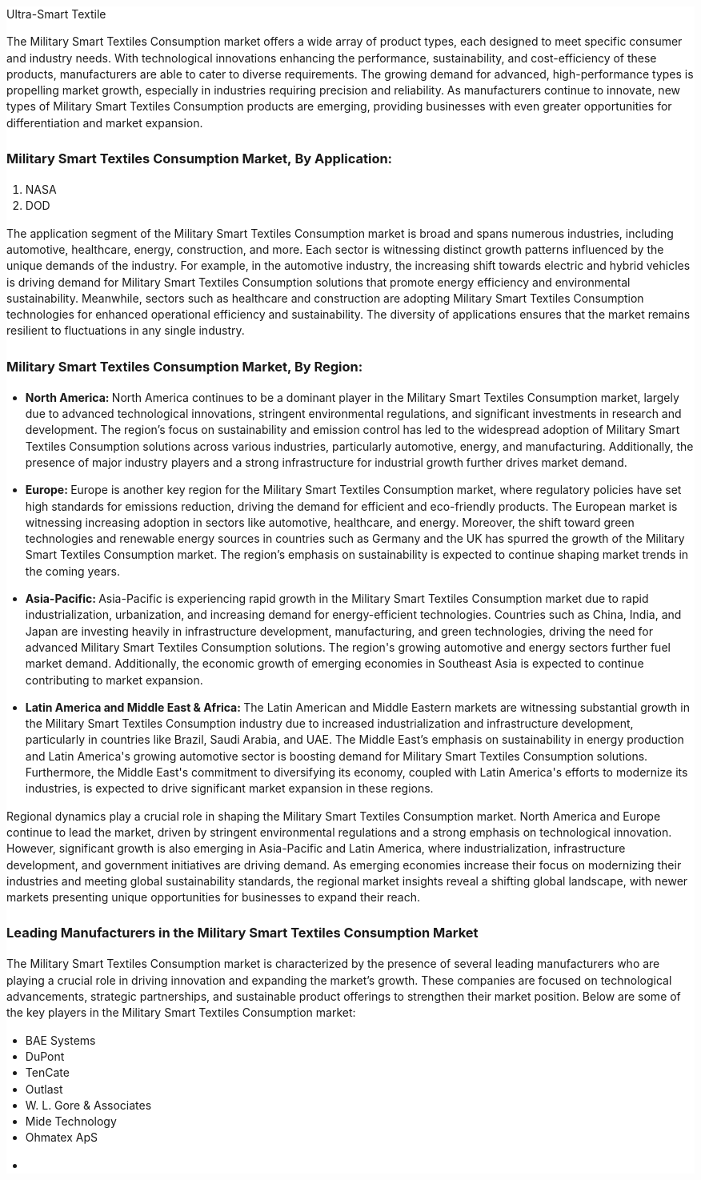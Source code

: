 Ultra-Smart Textile</li></ol><p>The Military Smart Textiles Consumption market offers a wide array of product types, each designed to meet specific consumer and industry needs. With technological innovations enhancing the performance, sustainability, and cost-efficiency of these products, manufacturers are able to cater to diverse requirements. The growing demand for advanced, high-performance types is propelling market growth, especially in industries requiring precision and reliability. As manufacturers continue to innovate, new types of Military Smart Textiles Consumption products are emerging, providing businesses with even greater opportunities for differentiation and market expansion.</p><h3>Military Smart Textiles Consumption Market,&nbsp;By Application:</h3><ol><li>NASA<li> DOD</li></ol><p>The application segment of the Military Smart Textiles Consumption market is broad and spans numerous industries, including automotive, healthcare, energy, construction, and more. Each sector is witnessing distinct growth patterns influenced by the unique demands of the industry. For example, in the automotive industry, the increasing shift towards electric and hybrid vehicles is driving demand for Military Smart Textiles Consumption solutions that promote energy efficiency and environmental sustainability. Meanwhile, sectors such as healthcare and construction are adopting Military Smart Textiles Consumption technologies for enhanced operational efficiency and sustainability. The diversity of applications ensures that the market remains resilient to fluctuations in any single industry.</p><h3>Military Smart Textiles Consumption Market, By Region:</h3><ul><li><p><strong>North America:&nbsp;</strong>North America continues to be a dominant player in the Military Smart Textiles Consumption market, largely due to advanced technological innovations, stringent environmental regulations, and significant investments in research and development. The region&rsquo;s focus on sustainability and emission control has led to the widespread adoption of Military Smart Textiles Consumption solutions across various industries, particularly automotive, energy, and manufacturing. Additionally, the presence of major industry players and a strong infrastructure for industrial growth further drives market demand.</p></li><li><p><strong><strong>Europe:&nbsp;</strong></strong>Europe is another key region for the Military Smart Textiles Consumption market, where regulatory policies have set high standards for emissions reduction, driving the demand for efficient and eco-friendly products. The European market is witnessing increasing adoption in sectors like automotive, healthcare, and energy. Moreover, the shift toward green technologies and renewable energy sources in countries such as Germany and the UK has spurred the growth of the Military Smart Textiles Consumption market. The region&rsquo;s emphasis on sustainability is expected to continue shaping market trends in the coming years.</p></li><li><p><strong><strong>Asia-Pacific:&nbsp;</strong></strong>Asia-Pacific is experiencing rapid growth in the Military Smart Textiles Consumption market due to rapid industrialization, urbanization, and increasing demand for energy-efficient technologies. Countries such as China, India, and Japan are investing heavily in infrastructure development, manufacturing, and green technologies, driving the need for advanced Military Smart Textiles Consumption solutions. The region's growing automotive and energy sectors further fuel market demand. Additionally, the economic growth of emerging economies in Southeast Asia is expected to continue contributing to market expansion.</p></li><li><p><strong><strong>Latin America and Middle East &amp; Africa:&nbsp;</strong></strong>The Latin American and Middle Eastern markets are witnessing substantial growth in the Military Smart Textiles Consumption industry due to increased industrialization and infrastructure development, particularly in countries like Brazil, Saudi Arabia, and UAE. The Middle East&rsquo;s emphasis on sustainability in energy production and Latin America's growing automotive sector is boosting demand for Military Smart Textiles Consumption solutions. Furthermore, the Middle East's commitment to diversifying its economy, coupled with Latin America's efforts to modernize its industries, is expected to drive significant market expansion in these regions.</p></li></ul><p>Regional dynamics play a crucial role in shaping the Military Smart Textiles Consumption market. North America and Europe continue to lead the market, driven by stringent environmental regulations and a strong emphasis on technological innovation. However, significant growth is also emerging in Asia-Pacific and Latin America, where industrialization, infrastructure development, and government initiatives are driving demand. As emerging economies increase their focus on modernizing their industries and meeting global sustainability standards, the regional market insights reveal a shifting global landscape, with newer markets presenting unique opportunities for businesses to expand their reach.</p><h3><strong>Leading Manufacturers in the Military Smart Textiles Consumption Market</strong></h3><p>The Military Smart Textiles Consumption market is characterized by the presence of several leading manufacturers who are playing a crucial role in driving innovation and expanding the market&rsquo;s growth. These companies are focused on technological advancements, strategic partnerships, and sustainable product offerings to strengthen their market position. Below are some of the key players in the Military Smart Textiles Consumption market:</p></div><div class="article-main__content" data-test-id="publishing-text-block"><ul><li><span class="">BAE Systems<li> DuPont<li> TenCate<li> Outlast<li> W. L. Gore & Associates<li> Mide Technology<li> Ohmatex ApS<li>